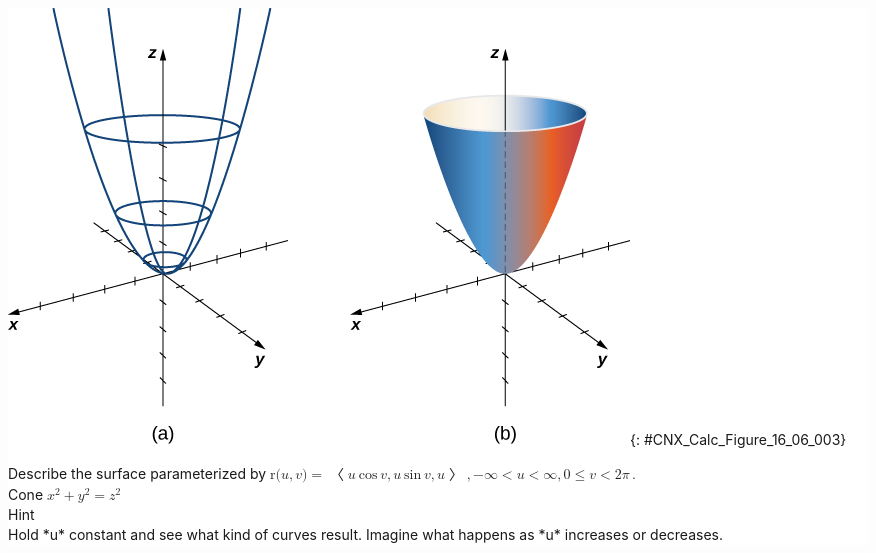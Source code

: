 ![Two images in three dimensions. The first shows parallel circles on the z axis with radii increasing as z increases. Vertical parabolas opening up frame the circles, forming the skeleton of a paraboloid. The second shows the elliptic paraboloid, which is made of all the possible circles and vertical parabolas in the parameter domain.](../resources/CNX_Calc_Figure_16_06_003.jpg "(a) Circles arise from holding u constant; the vertical parabolas arise from holding v constant. (b) An elliptic paraboloid results from all choices of u and v in the parameter domain."){: #CNX_Calc_Figure_16_06_003}


</div>
</div>
</div>

<div data-type="note" class="note checkpoint">
<div data-type="exercise" class="exercise">
<div data-type="problem" class="problem" markdown="1">
Describe the surface parameterized by <math xmlns="http://www.w3.org/1998/Math/MathML"><mrow><mstyle mathvariant="bold" mathsize="normal"><mtext>r</mtext></mstyle><mo stretchy="false">(</mo><mi>u</mi><mo>,</mo><mi>v</mi><mo stretchy="false">)</mo><mo>=</mo><mrow><mo>〈</mo><mrow><mi>u</mi><mspace width="0.2em" /><mtext>cos</mtext><mspace width="0.2em" /><mi>v</mi><mo>,</mo><mi>u</mi><mspace width="0.2em" /><mtext>sin</mtext><mspace width="0.2em" /><mi>v</mi><mo>,</mo><mi>u</mi></mrow><mo>〉</mo></mrow><mo>,</mo><mtext>−</mtext><mi>∞</mi><mo>&lt;</mo><mi>u</mi><mo>&lt;</mo><mi>∞</mi><mo>,</mo><mn>0</mn><mo>≤</mo><mi>v</mi><mo>&lt;</mo><mn>2</mn><mi>π</mi><mo>.</mo></mrow></math>

</div>
<div data-type="solution" class="solution" markdown="1">
Cone <math xmlns="http://www.w3.org/1998/Math/MathML"><mrow><msup><mi>x</mi><mn>2</mn></msup><mo>+</mo><msup><mi>y</mi><mn>2</mn></msup><mo>=</mo><msup><mi>z</mi><mn>2</mn></msup></mrow></math>

</div>
<div data-type="commentary" class="commentary" data-element-type="hint" markdown="1">
<div data-type="title">
Hint
</div>
Hold *u* constant and see what kind of curves result. Imagine what happens as *u* increases or decreases.
